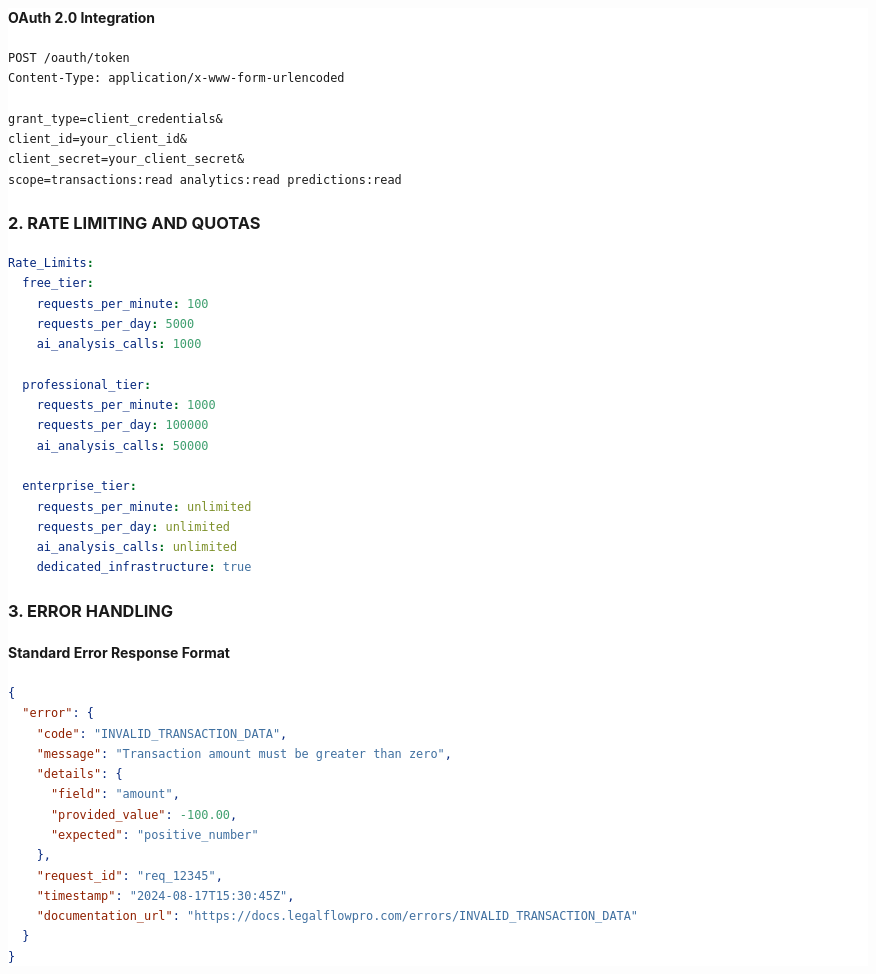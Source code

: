 #### OAuth 2.0 Integration
```http
POST /oauth/token
Content-Type: application/x-www-form-urlencoded

grant_type=client_credentials&
client_id=your_client_id&
client_secret=your_client_secret&
scope=transactions:read analytics:read predictions:read
```

### 2. RATE LIMITING AND QUOTAS

```yaml
Rate_Limits:
  free_tier:
    requests_per_minute: 100
    requests_per_day: 5000
    ai_analysis_calls: 1000
  
  professional_tier:
    requests_per_minute: 1000
    requests_per_day: 100000
    ai_analysis_calls: 50000
  
  enterprise_tier:
    requests_per_minute: unlimited
    requests_per_day: unlimited
    ai_analysis_calls: unlimited
    dedicated_infrastructure: true
```

### 3. ERROR HANDLING

#### Standard Error Response Format
```json
{
  "error": {
    "code": "INVALID_TRANSACTION_DATA",
    "message": "Transaction amount must be greater than zero",
    "details": {
      "field": "amount",
      "provided_value": -100.00,
      "expected": "positive_number"
    },
    "request_id": "req_12345",
    "timestamp": "2024-08-17T15:30:45Z",
    "documentation_url": "https://docs.legalflowpro.com/errors/INVALID_TRANSACTION_DATA"
  }
}
```
